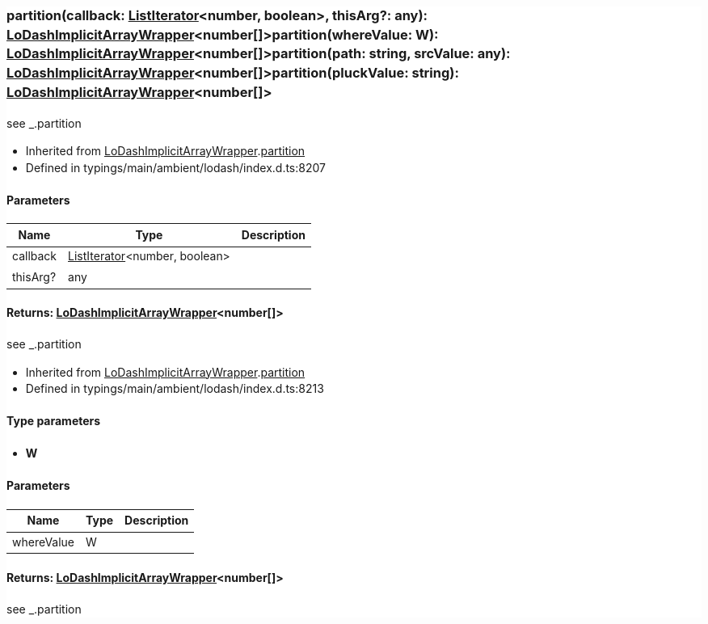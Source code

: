 ### partition(callback: [ListIterator](_typings_main_ambient_lodash_index_d_._.listiterator.md)<number, boolean>, thisArg?: any): [LoDashImplicitArrayWrapper](_typings_main_ambient_lodash_index_d_._.lodashimplicitarraywrapper.md)<number[]>partition<W>(whereValue: W): [LoDashImplicitArrayWrapper](_typings_main_ambient_lodash_index_d_._.lodashimplicitarraywrapper.md)<number[]>partition(path: string, srcValue: any): [LoDashImplicitArrayWrapper](_typings_main_ambient_lodash_index_d_._.lodashimplicitarraywrapper.md)<number[]>partition(pluckValue: string): [LoDashImplicitArrayWrapper](_typings_main_ambient_lodash_index_d_._.lodashimplicitarraywrapper.md)<number[]>
 see _.partition
  
* Inherited from [LoDashImplicitArrayWrapper](_typings_main_ambient_lodash_index_d_._.lodashimplicitarraywrapper.md).[partition](_typings_main_ambient_lodash_index_d_._.lodashimplicitarraywrapper.md#partition)
* Defined in typings/main/ambient/lodash/index.d.ts:8207


#### Parameters

| Name | Type | Description |
| ---- | ---- | ---- |
| callback | [ListIterator](_typings_main_ambient_lodash_index_d_._.listiterator.md)<number, boolean>|  |
| thisArg? | any|  |

#### Returns: [LoDashImplicitArrayWrapper](_typings_main_ambient_lodash_index_d_._.lodashimplicitarraywrapper.md)<number[]>
 see _.partition
  
* Inherited from [LoDashImplicitArrayWrapper](_typings_main_ambient_lodash_index_d_._.lodashimplicitarraywrapper.md).[partition](_typings_main_ambient_lodash_index_d_._.lodashimplicitarraywrapper.md#partition)
* Defined in typings/main/ambient/lodash/index.d.ts:8213


#### Type parameters

* #### W

#### Parameters

| Name | Type | Description |
| ---- | ---- | ---- |
| whereValue | W|  |

#### Returns: [LoDashImplicitArrayWrapper](_typings_main_ambient_lodash_index_d_._.lodashimplicitarraywrapper.md)<number[]>
 see _.partition
  